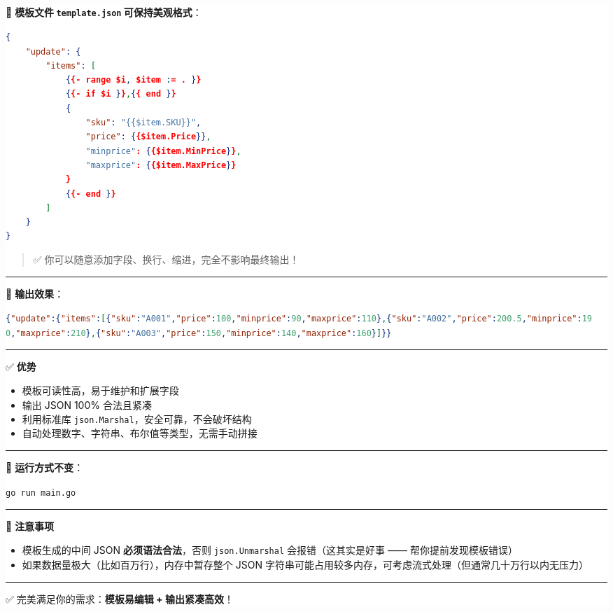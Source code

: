 
📄 **模板文件 `template.json` 可保持美观格式**：

```json
{
    "update": {
        "items": [
            {{- range $i, $item := . }}
            {{- if $i }},{{ end }}
            {
                "sku": "{{$item.SKU}}",
                "price": {{$item.Price}},
                "minprice": {{$item.MinPrice}},
                "maxprice": {{$item.MaxPrice}}
            }
            {{- end }}
        ]
    }
}
```

> ✅ 你可以随意添加字段、换行、缩进，完全不影响最终输出！

---

🎯 **输出效果**：

```json
{"update":{"items":[{"sku":"A001","price":100,"minprice":90,"maxprice":110},{"sku":"A002","price":200.5,"minprice":190,"maxprice":210},{"sku":"A003","price":150,"minprice":140,"maxprice":160}]}}
```

---

✅ **优势**

- 模板可读性高，易于维护和扩展字段
- 输出 JSON 100% 合法且紧凑
- 利用标准库 `json.Marshal`，安全可靠，不会破坏结构
- 自动处理数字、字符串、布尔值等类型，无需手动拼接

---

🚀 **运行方式不变**：

```bash
go run main.go
```

---

📌 **注意事项**

- 模板生成的中间 JSON **必须语法合法**，否则 `json.Unmarshal` 会报错（这其实是好事 —— 帮你提前发现模板错误）
- 如果数据量极大（比如百万行），内存中暂存整个 JSON 字符串可能占用较多内存，可考虑流式处理（但通常几十万行以内无压力）

---

✅ 完美满足你的需求：**模板易编辑 + 输出紧凑高效**！
